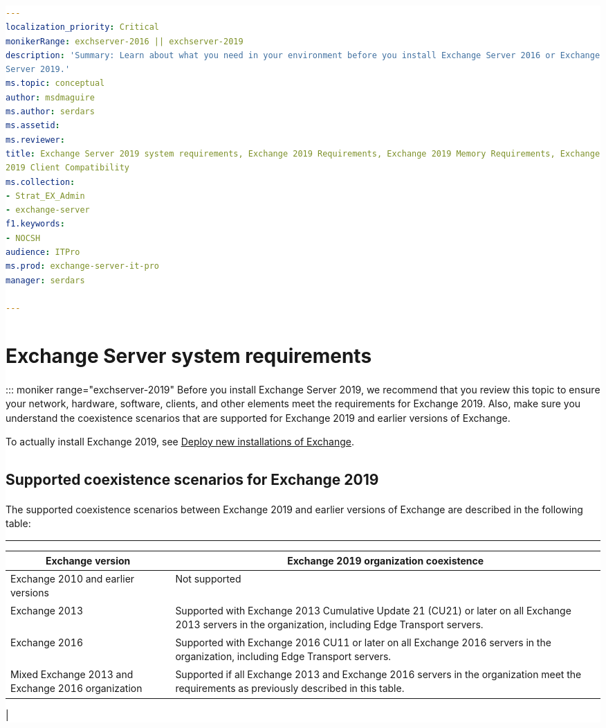 ```yaml
---
localization_priority: Critical
monikerRange: exchserver-2016 || exchserver-2019
description: 'Summary: Learn about what you need in your environment before you install Exchange Server 2016 or Exchange Server 2019.'
ms.topic: conceptual
author: msdmaguire
ms.author: serdars
ms.assetid:
ms.reviewer: 
title: Exchange Server 2019 system requirements, Exchange 2019 Requirements, Exchange 2019 Memory Requirements, Exchange 2019 Client Compatibility
ms.collection:
- Strat_EX_Admin
- exchange-server
f1.keywords:
- NOCSH
audience: ITPro
ms.prod: exchange-server-it-pro
manager: serdars

---
```


# Exchange Server system requirements

::: moniker range="exchserver-2019"
Before you install Exchange Server 2019, we recommend that you review this topic to ensure your network, hardware, software, clients, and other elements meet the requirements for Exchange 2019. Also, make sure you understand the coexistence scenarios that are supported for Exchange 2019 and earlier versions of Exchange.

To actually install Exchange 2019, see [Deploy new installations of Exchange](./deploy-new-installations/deploy-new-installations.md?preserve-view=true&view=exchserver-2019).

## Supported coexistence scenarios for Exchange 2019

The supported coexistence scenarios between Exchange 2019 and earlier versions of Exchange are described in the following table:

****

|Exchange version|Exchange 2019 organization coexistence|
|---|---|
|Exchange 2010 and earlier versions|Not supported|
|Exchange 2013|Supported with Exchange 2013 Cumulative Update 21 (CU21) or later on all Exchange 2013 servers in the organization, including Edge Transport servers.|
|Exchange 2016|Supported with Exchange 2016 CU11 or later on all Exchange 2016 servers in the organization, including Edge Transport servers.
|Mixed Exchange 2013 and Exchange 2016 organization|Supported if all Exchange 2013 and Exchange 2016 servers in the organization meet the requirements as previously described in this table.|
|
